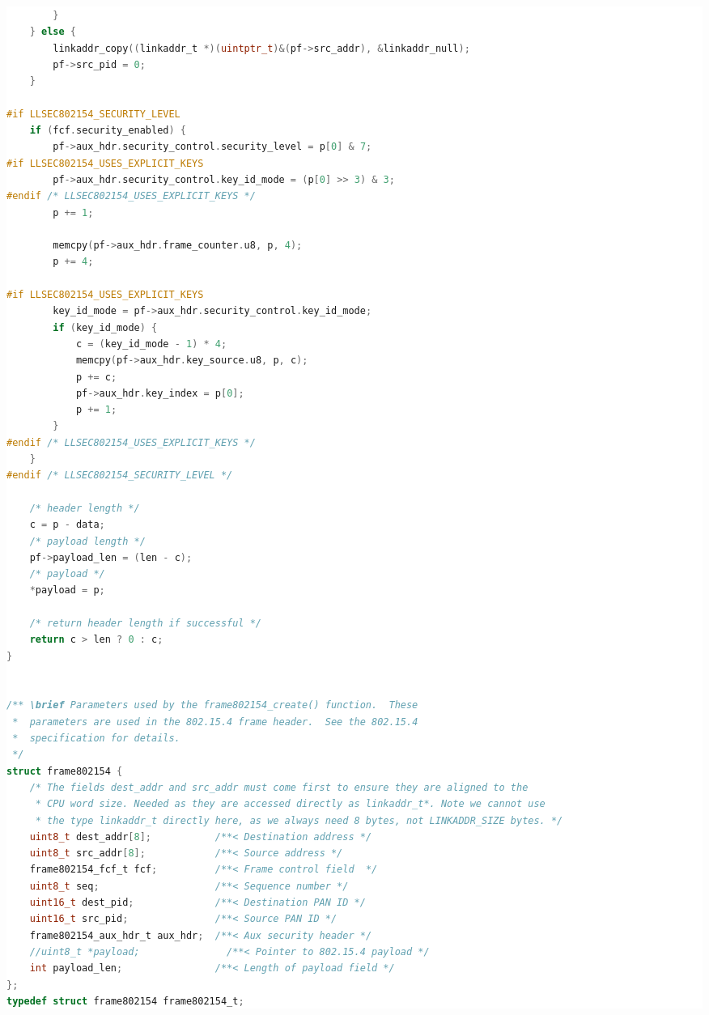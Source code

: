 ```c
		}
	} else {
		linkaddr_copy((linkaddr_t *)(uintptr_t)&(pf->src_addr), &linkaddr_null);
		pf->src_pid = 0;
	}

#if LLSEC802154_SECURITY_LEVEL
	if (fcf.security_enabled) {
		pf->aux_hdr.security_control.security_level = p[0] & 7;
#if LLSEC802154_USES_EXPLICIT_KEYS
		pf->aux_hdr.security_control.key_id_mode = (p[0] >> 3) & 3;
#endif /* LLSEC802154_USES_EXPLICIT_KEYS */
		p += 1;

		memcpy(pf->aux_hdr.frame_counter.u8, p, 4);
		p += 4;

#if LLSEC802154_USES_EXPLICIT_KEYS
		key_id_mode = pf->aux_hdr.security_control.key_id_mode;
		if (key_id_mode) {
			c = (key_id_mode - 1) * 4;
			memcpy(pf->aux_hdr.key_source.u8, p, c);
			p += c;
			pf->aux_hdr.key_index = p[0];
			p += 1;
		}
#endif /* LLSEC802154_USES_EXPLICIT_KEYS */
	}
#endif /* LLSEC802154_SECURITY_LEVEL */

	/* header length */
	c = p - data;
	/* payload length */
	pf->payload_len = (len - c);
	/* payload */
	*payload = p;

	/* return header length if successful */
	return c > len ? 0 : c;
}


/** \brief Parameters used by the frame802154_create() function.  These
 *  parameters are used in the 802.15.4 frame header.  See the 802.15.4
 *  specification for details.
 */
struct frame802154 {
	/* The fields dest_addr and src_addr must come first to ensure they are aligned to the
	 * CPU word size. Needed as they are accessed directly as linkaddr_t*. Note we cannot use
	 * the type linkaddr_t directly here, as we always need 8 bytes, not LINKADDR_SIZE bytes. */
	uint8_t dest_addr[8];           /**< Destination address */
	uint8_t src_addr[8];            /**< Source address */
	frame802154_fcf_t fcf;          /**< Frame control field  */
	uint8_t seq;                    /**< Sequence number */
	uint16_t dest_pid;              /**< Destination PAN ID */
	uint16_t src_pid;               /**< Source PAN ID */
	frame802154_aux_hdr_t aux_hdr;  /**< Aux security header */
	//uint8_t *payload;               /**< Pointer to 802.15.4 payload */
	int payload_len;                /**< Length of payload field */
};
typedef struct frame802154 frame802154_t;
```
